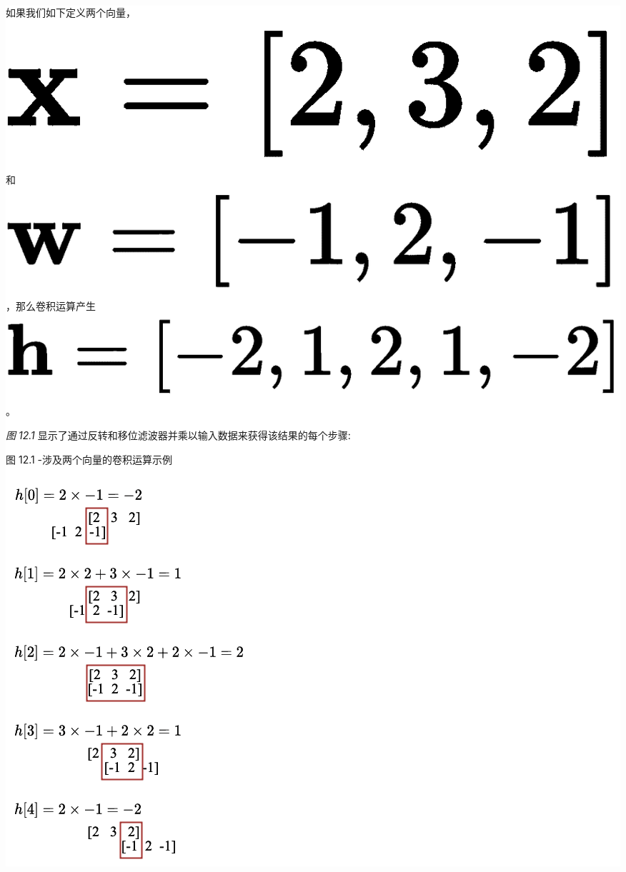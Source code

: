 如果我们如下定义两个向量，![](img/667d186e-3d70-423b-a31b-05a9832f428a.png)和![](img/04ea475a-0074-4c06-b144-ed21e87c8651.png)，那么卷积运算产生![](img/45c8af6e-5ee5-494c-8f9c-033d812a2478.png)。

*图 12.1* 显示了通过反转和移位滤波器并乘以输入数据来获得该结果的每个步骤:

图 12.1 -涉及两个向量的卷积运算示例

![](img/54f721f1-4fd2-497f-ae21-6733dc208006.png)
